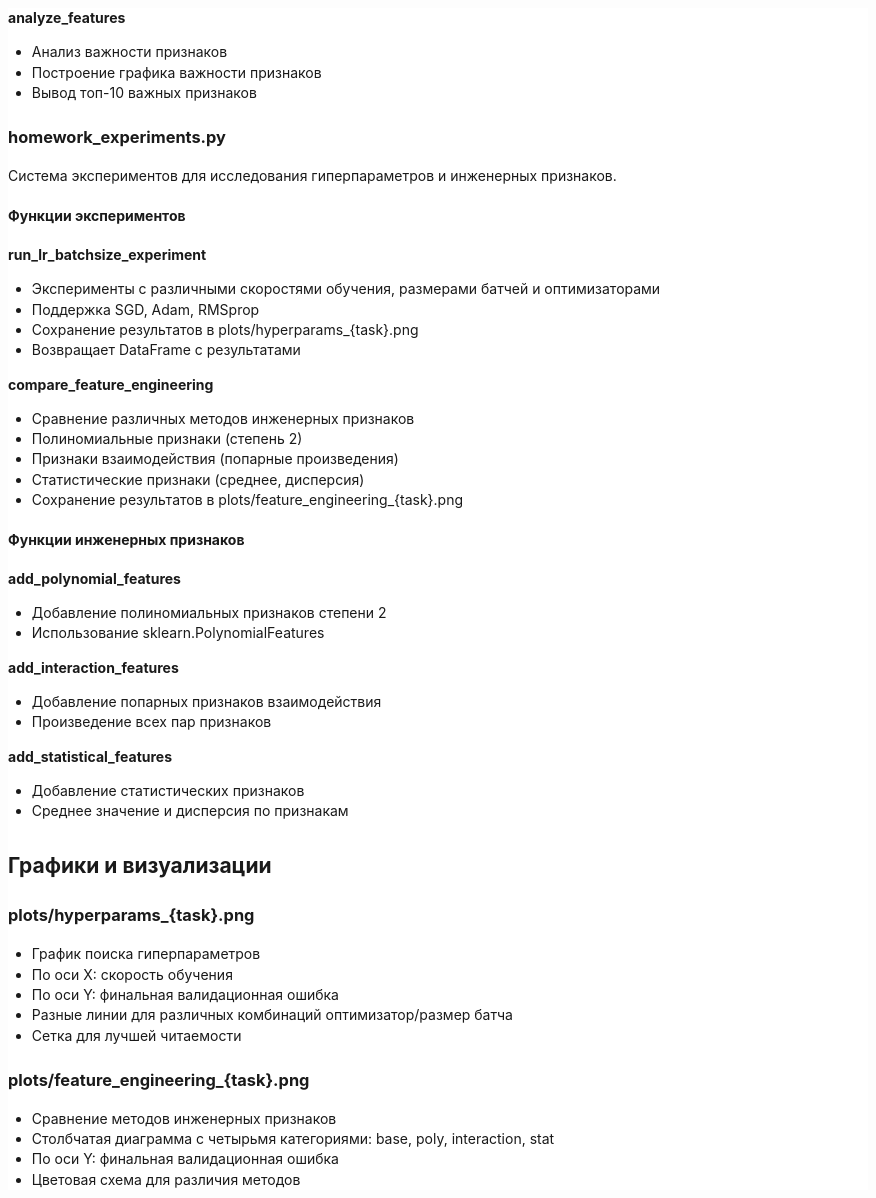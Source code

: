 **analyze_features**
- Анализ важности признаков
- Построение графика важности признаков
- Вывод топ-10 важных признаков

### homework_experiments.py

Система экспериментов для исследования гиперпараметров и инженерных признаков.

#### Функции экспериментов

**run_lr_batchsize_experiment**
- Эксперименты с различными скоростями обучения, размерами батчей и оптимизаторами
- Поддержка SGD, Adam, RMSprop
- Сохранение результатов в plots/hyperparams_{task}.png
- Возвращает DataFrame с результатами

**compare_feature_engineering**
- Сравнение различных методов инженерных признаков
- Полиномиальные признаки (степень 2)
- Признаки взаимодействия (попарные произведения)
- Статистические признаки (среднее, дисперсия)
- Сохранение результатов в plots/feature_engineering_{task}.png

#### Функции инженерных признаков

**add_polynomial_features**
- Добавление полиномиальных признаков степени 2
- Использование sklearn.PolynomialFeatures

**add_interaction_features**
- Добавление попарных признаков взаимодействия
- Произведение всех пар признаков

**add_statistical_features**
- Добавление статистических признаков
- Среднее значение и дисперсия по признакам


## Графики и визуализации

### plots/hyperparams_{task}.png
- График поиска гиперпараметров
- По оси X: скорость обучения
- По оси Y: финальная валидационная ошибка
- Разные линии для различных комбинаций оптимизатор/размер батча
- Сетка для лучшей читаемости

### plots/feature_engineering_{task}.png
- Сравнение методов инженерных признаков
- Столбчатая диаграмма с четырьмя категориями: base, poly, interaction, stat
- По оси Y: финальная валидационная ошибка
- Цветовая схема для различия методов
